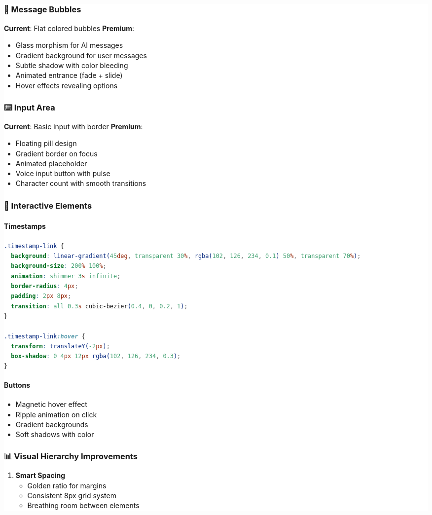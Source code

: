 ### 💬 Message Bubbles
**Current**: Flat colored bubbles
**Premium**:
- Glass morphism for AI messages
- Gradient background for user messages
- Subtle shadow with color bleeding
- Animated entrance (fade + slide)
- Hover effects revealing options

### ⌨️ Input Area
**Current**: Basic input with border
**Premium**:
- Floating pill design
- Gradient border on focus
- Animated placeholder
- Voice input button with pulse
- Character count with smooth transitions

### 🎯 Interactive Elements

#### Timestamps
```css
.timestamp-link {
  background: linear-gradient(45deg, transparent 30%, rgba(102, 126, 234, 0.1) 50%, transparent 70%);
  background-size: 200% 100%;
  animation: shimmer 3s infinite;
  border-radius: 4px;
  padding: 2px 8px;
  transition: all 0.3s cubic-bezier(0.4, 0, 0.2, 1);
}

.timestamp-link:hover {
  transform: translateY(-2px);
  box-shadow: 0 4px 12px rgba(102, 126, 234, 0.3);
}
```

#### Buttons
- Magnetic hover effect
- Ripple animation on click
- Gradient backgrounds
- Soft shadows with color

### 📊 Visual Hierarchy Improvements

1. **Smart Spacing**
   - Golden ratio for margins
   - Consistent 8px grid system
   - Breathing room between elements
